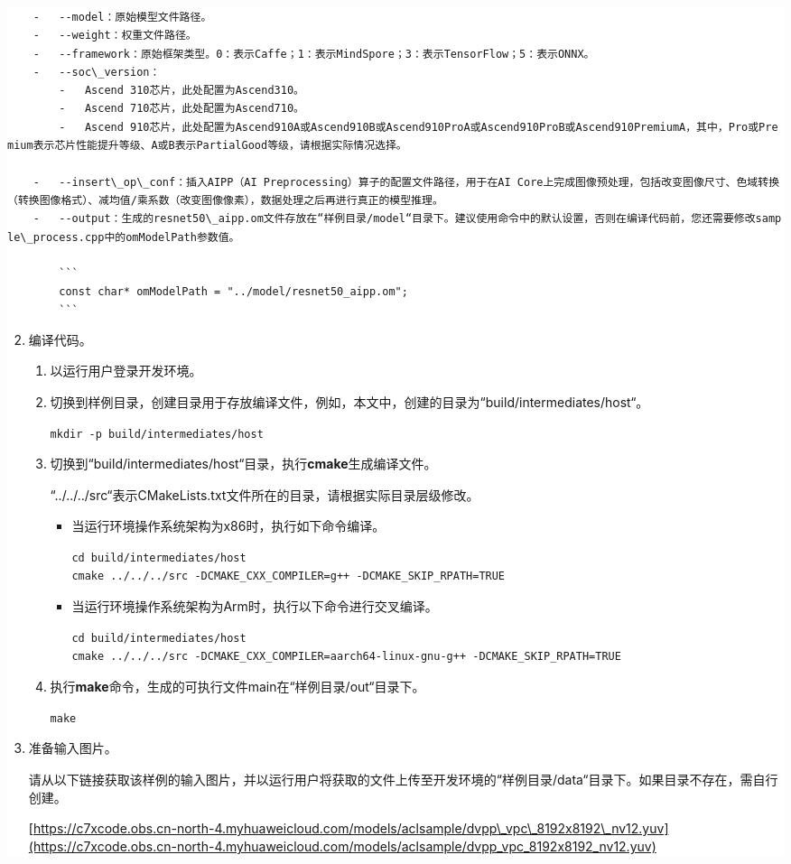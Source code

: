         -   --model：原始模型文件路径。
        -   --weight：权重文件路径。
        -   --framework：原始框架类型。0：表示Caffe；1：表示MindSpore；3：表示TensorFlow；5：表示ONNX。
        -   --soc\_version：
            -   Ascend 310芯片，此处配置为Ascend310。
            -   Ascend 710芯片，此处配置为Ascend710。
            -   Ascend 910芯片，此处配置为Ascend910A或Ascend910B或Ascend910ProA或Ascend910ProB或Ascend910PremiumA，其中，Pro或Premium表示芯片性能提升等级、A或B表示PartialGood等级，请根据实际情况选择。

        -   --insert\_op\_conf：插入AIPP（AI Preprocessing）算子的配置文件路径，用于在AI Core上完成图像预处理，包括改变图像尺寸、色域转换（转换图像格式）、减均值/乘系数（改变图像像素），数据处理之后再进行真正的模型推理。
        -   --output：生成的resnet50\_aipp.om文件存放在“样例目录/model“目录下。建议使用命令中的默认设置，否则在编译代码前，您还需要修改sample\_process.cpp中的omModelPath参数值。

            ```
            const char* omModelPath = "../model/resnet50_aipp.om";
            ```



2.  编译代码。
    1.  以运行用户登录开发环境。
    2.  切换到样例目录，创建目录用于存放编译文件，例如，本文中，创建的目录为“build/intermediates/host“。

        ```
        mkdir -p build/intermediates/host
        ```

    3.  切换到“build/intermediates/host“目录，执行**cmake**生成编译文件。

        “../../../src“表示CMakeLists.txt文件所在的目录，请根据实际目录层级修改。

        -   当运行环境操作系统架构为x86时，执行如下命令编译。

            ```
            cd build/intermediates/host
            cmake ../../../src -DCMAKE_CXX_COMPILER=g++ -DCMAKE_SKIP_RPATH=TRUE
            ```

        -   当运行环境操作系统架构为Arm时，执行以下命令进行交叉编译。

            ```
            cd build/intermediates/host
            cmake ../../../src -DCMAKE_CXX_COMPILER=aarch64-linux-gnu-g++ -DCMAKE_SKIP_RPATH=TRUE
            ```


    4.  执行**make**命令，生成的可执行文件main在“样例目录/out“目录下。

        ```
        make
        ```


3.  准备输入图片。

    请从以下链接获取该样例的输入图片，并以运行用户将获取的文件上传至开发环境的“样例目录/data“目录下。如果目录不存在，需自行创建。

    [https://c7xcode.obs.cn-north-4.myhuaweicloud.com/models/aclsample/dvpp\_vpc\_8192x8192\_nv12.yuv](https://c7xcode.obs.cn-north-4.myhuaweicloud.com/models/aclsample/dvpp_vpc_8192x8192_nv12.yuv)
